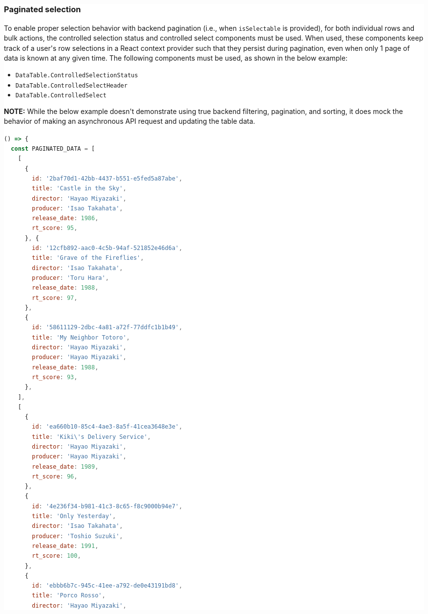 ### Paginated selection

To enable proper selection behavior with backend pagination (i.e., when ``isSelectable`` is provided), for both individual rows and bulk actions, the controlled selection status and controlled select components must be used. When used, these components keep track of a user's row selections in a React context provider such that they persist during pagination, even when only 1 page of data is known at any given time. The following components must be used, as shown in the below example:

* ``DataTable.ControlledSelectionStatus``
* ``DataTable.ControlledSelectHeader``
* ``DataTable.ControlledSelect``

<strong>NOTE:</strong> While the below example doesn't demonstrate using true backend filtering, pagination, and sorting, it does mock the behavior of making an asynchronous API request and updating the table data.

```jsx live
() => {
  const PAGINATED_DATA = [
    [
      {
        id: '2baf70d1-42bb-4437-b551-e5fed5a87abe',
        title: 'Castle in the Sky',
        director: 'Hayao Miyazaki',
        producer: 'Isao Takahata',
        release_date: 1986,
        rt_score: 95,
      }, {
        id: '12cfb892-aac0-4c5b-94af-521852e46d6a',
        title: 'Grave of the Fireflies',
        director: 'Isao Takahata',
        producer: 'Toru Hara',
        release_date: 1988,
        rt_score: 97,
      },
      {
        id: '58611129-2dbc-4a81-a72f-77ddfc1b1b49',
        title: 'My Neighbor Totoro',
        director: 'Hayao Miyazaki',
        producer: 'Hayao Miyazaki',
        release_date: 1988,
        rt_score: 93,
      },
    ],
    [
      {
        id: 'ea660b10-85c4-4ae3-8a5f-41cea3648e3e',
        title: 'Kiki\'s Delivery Service',
        director: 'Hayao Miyazaki',
        producer: 'Hayao Miyazaki',
        release_date: 1989,
        rt_score: 96,
      },
      {
        id: '4e236f34-b981-41c3-8c65-f8c9000b94e7',
        title: 'Only Yesterday',
        director: 'Isao Takahata',
        producer: 'Toshio Suzuki',
        release_date: 1991,
        rt_score: 100,
      },
      {
        id: 'ebbb6b7c-945c-41ee-a792-de0e43191bd8',
        title: 'Porco Rosso',
        director: 'Hayao Miyazaki',
```